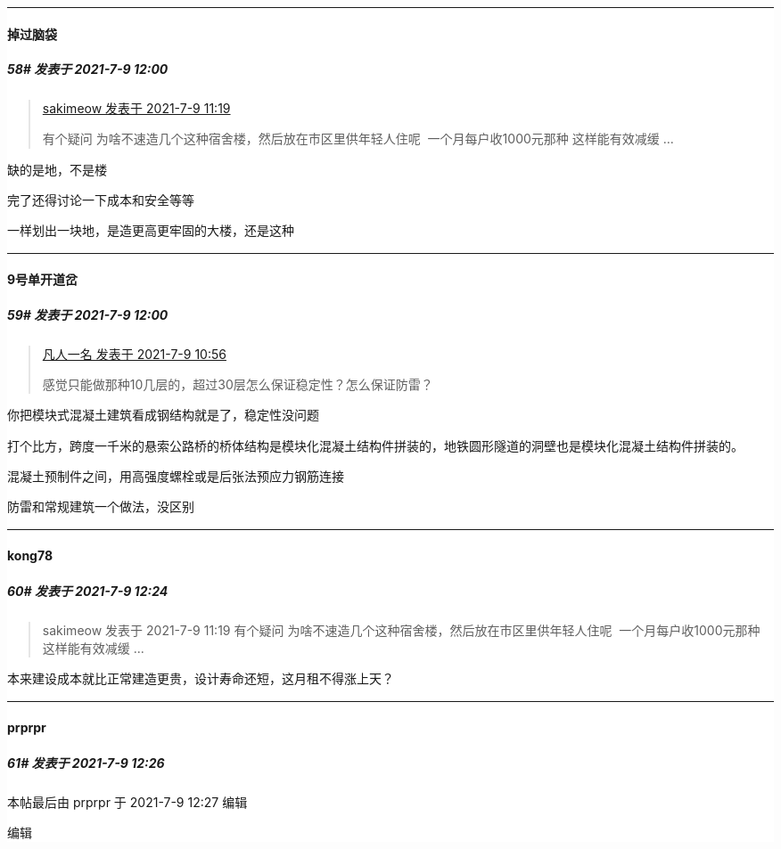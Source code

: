 
*****

####  掉过脑袋  
##### 58#       发表于 2021-7-9 12:00


<blockquote><a href="httphttps://bbs.saraba1st.com/2b/forum.php?mod=redirect&amp;goto=findpost&amp;pid=51895226&amp;ptid=2014463" target="_blank">sakimeow 发表于 2021-7-9 11:19</a>

有个疑问 为啥不速造几个这种宿舍楼，然后放在市区里供年轻人住呢  一个月每户收1000元那种 这样能有效减缓 ...</blockquote>
缺的是地，不是楼

完了还得讨论一下成本和安全等等

一样划出一块地，是造更高更牢固的大楼，还是这种


*****

####  9号单开道岔  
##### 59#       发表于 2021-7-9 12:00


<blockquote><a href="httphttps://bbs.saraba1st.com/2b/forum.php?mod=redirect&amp;goto=findpost&amp;pid=51894844&amp;ptid=2014463" target="_blank">凡人一名 发表于 2021-7-9 10:56</a>

感觉只能做那种10几层的，超过30层怎么保证稳定性？怎么保证防雷？</blockquote>
你把模块式混凝土建筑看成钢结构就是了，稳定性没问题


打个比方，跨度一千米的悬索公路桥的桥体结构是模块化混凝土结构件拼装的，地铁圆形隧道的洞壁也是模块化混凝土结构件拼装的。

混凝土预制件之间，用高强度螺栓或是后张法预应力钢筋连接


防雷和常规建筑一个做法，没区别


*****

####  kong78  
##### 60#       发表于 2021-7-9 12:24


<blockquote>sakimeow 发表于 2021-7-9 11:19
有个疑问 为啥不速造几个这种宿舍楼，然后放在市区里供年轻人住呢  一个月每户收1000元那种 这样能有效减缓 ...</blockquote>
本来建设成本就比正常建造更贵，设计寿命还短，这月租不得涨上天？




*****

####  prprpr  
##### 61#       发表于 2021-7-9 12:26


 本帖最后由 prprpr 于 2021-7-9 12:27 编辑 

编辑
